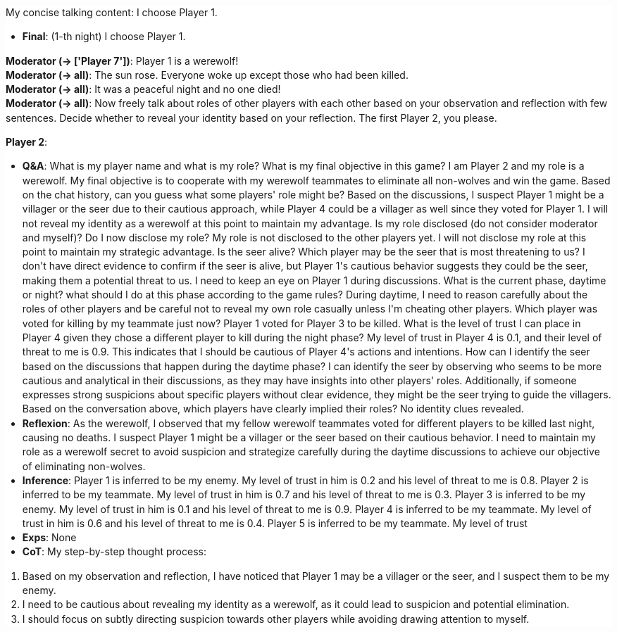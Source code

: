 My concise talking content: I choose Player 1.  

- **Final**: (1-th night) I choose Player 1.  

**Moderator (-> ['Player 7'])**: Player 1 is a werewolf!  
**Moderator (-> all)**: The sun rose. Everyone woke up except those who had been killed.  
**Moderator (-> all)**: It was a peaceful night and no one died!  
**Moderator (-> all)**: Now freely talk about roles of other players with each other based on your observation and reflection with few sentences. Decide whether to reveal your identity based on your reflection. The first Player 2, you please.
  
**Player 2**:  
- **Q&A**: What is my player name and what is my role? What is my final objective in this game? I am Player 2 and my role is a werewolf. My final objective is to cooperate with my werewolf teammates to eliminate all non-wolves and win the game.
Based on the chat history, can you guess what some players' role might be? Based on the discussions, I suspect Player 1 might be a villager or the seer due to their cautious approach, while Player 4 could be a villager as well since they voted for Player 1. I will not reveal my identity as a werewolf at this point to maintain my advantage.
Is my role disclosed (do not consider moderator and myself)? Do I now disclose my role? My role is not disclosed to the other players yet. I will not disclose my role at this point to maintain my strategic advantage.
Is the seer alive? Which player may be the seer that is most threatening to us? I don't have direct evidence to confirm if the seer is alive, but Player 1's cautious behavior suggests they could be the seer, making them a potential threat to us. I need to keep an eye on Player 1 during discussions.
What is the current phase, daytime or night? what should I do at this phase according to the game rules? During daytime, I need to reason carefully about the roles of other players and be careful not to reveal my own role casually unless I'm cheating other players.
Which player was voted for killing by my teammate just now? Player 1 voted for Player 3 to be killed.
What is the level of trust I can place in Player 4 given they chose a different player to kill during the night phase? My level of trust in Player 4 is 0.1, and their level of threat to me is 0.9. This indicates that I should be cautious of Player 4's actions and intentions.
How can I identify the seer based on the discussions that happen during the daytime phase? I can identify the seer by observing who seems to be more cautious and analytical in their discussions, as they may have insights into other players' roles. Additionally, if someone expresses strong suspicions about specific players without clear evidence, they might be the seer trying to guide the villagers.
Based on the conversation above, which players have clearly implied their roles? No identity clues revealed.  
- **Reflexion**: As the werewolf, I observed that my fellow werewolf teammates voted for different players to be killed last night, causing no deaths. I suspect Player 1 might be a villager or the seer based on their cautious behavior. I need to maintain my role as a werewolf secret to avoid suspicion and strategize carefully during the daytime discussions to achieve our objective of eliminating non-wolves.  
- **Inference**: Player 1 is inferred to be my enemy. My level of trust in him is 0.2 and his level of threat to me is 0.8.
Player 2 is inferred to be my teammate. My level of trust in him is 0.7 and his level of threat to me is 0.3.
Player 3 is inferred to be my enemy. My level of trust in him is 0.1 and his level of threat to me is 0.9.
Player 4 is inferred to be my teammate. My level of trust in him is 0.6 and his level of threat to me is 0.4.
Player 5 is inferred to be my teammate. My level of trust  
- **Exps**: None  
- **CoT**: My step-by-step thought process:
1. Based on my observation and reflection, I have noticed that Player 1 may be a villager or the seer, and I suspect them to be my enemy.
2. I need to be cautious about revealing my identity as a werewolf, as it could lead to suspicion and potential elimination.
3. I should focus on subtly directing suspicion towards other players while avoiding drawing attention to myself.
